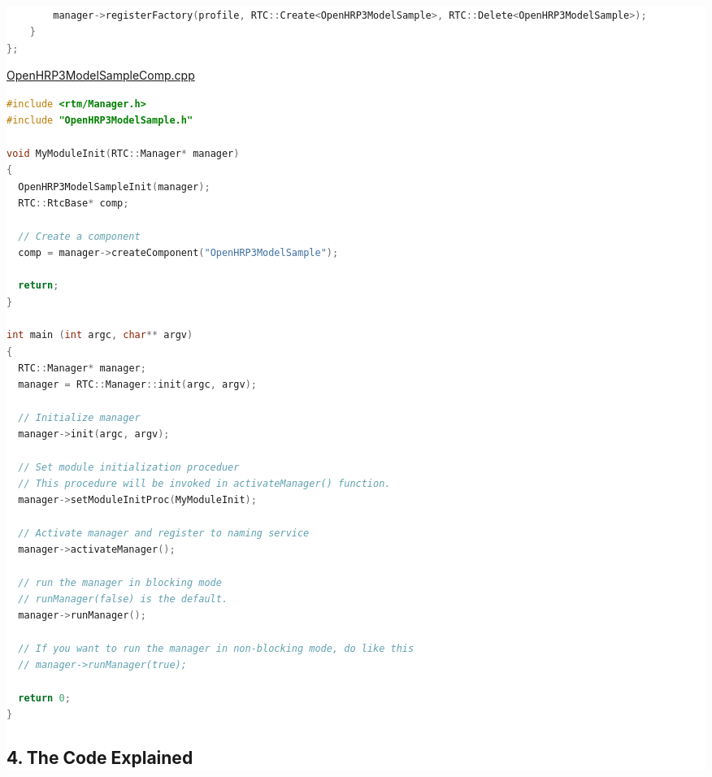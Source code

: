 ```c++
        manager->registerFactory(profile, RTC::Create<OpenHRP3ModelSample>, RTC::Delete<OpenHRP3ModelSample>);
    }
};
```

[OpenHRP3ModelSampleComp.cpp](https://github.com/Naoki-Hiraoka/rtmros_beginner_tutorial/blob/master/openhrp3_beginner_tutorial/sample_openhrp3_model/rtc/OpenHRP3ModelSample/OpenHRP3ModelSampleComp.cpp)
```c++
#include <rtm/Manager.h>
#include "OpenHRP3ModelSample.h"

void MyModuleInit(RTC::Manager* manager)
{
  OpenHRP3ModelSampleInit(manager);
  RTC::RtcBase* comp;

  // Create a component
  comp = manager->createComponent("OpenHRP3ModelSample");

  return;
}

int main (int argc, char** argv)
{
  RTC::Manager* manager;
  manager = RTC::Manager::init(argc, argv);

  // Initialize manager
  manager->init(argc, argv);

  // Set module initialization proceduer
  // This procedure will be invoked in activateManager() function.
  manager->setModuleInitProc(MyModuleInit);

  // Activate manager and register to naming service
  manager->activateManager();

  // run the manager in blocking mode
  // runManager(false) is the default.
  manager->runManager();

  // If you want to run the manager in non-blocking mode, do like this
  // manager->runManager(true);

  return 0;
}
```

## 4. The Code Explained

